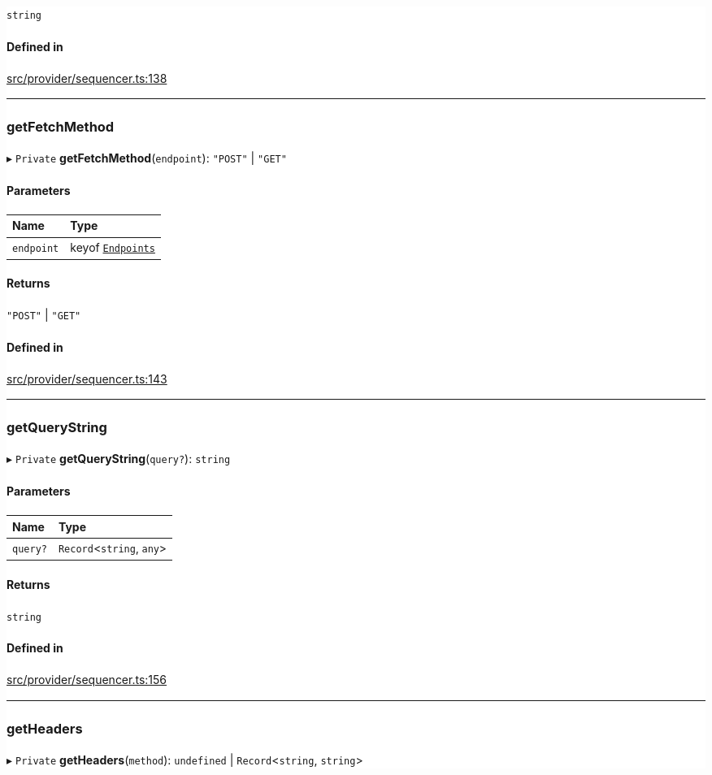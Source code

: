 `string`

#### Defined in

[src/provider/sequencer.ts:138](https://github.com/0xs34n/starknet.js/blob/develop/src/provider/sequencer.ts#L138)

---

### getFetchMethod

▸ `Private` **getFetchMethod**(`endpoint`): `"POST"` \| `"GET"`

#### Parameters

| Name       | Type                                                            |
| :--------- | :-------------------------------------------------------------- |
| `endpoint` | keyof [`Endpoints`](../namespaces/types.Sequencer.md#endpoints) |

#### Returns

`"POST"` \| `"GET"`

#### Defined in

[src/provider/sequencer.ts:143](https://github.com/0xs34n/starknet.js/blob/develop/src/provider/sequencer.ts#L143)

---

### getQueryString

▸ `Private` **getQueryString**(`query?`): `string`

#### Parameters

| Name     | Type                       |
| :------- | :------------------------- |
| `query?` | `Record`<`string`, `any`\> |

#### Returns

`string`

#### Defined in

[src/provider/sequencer.ts:156](https://github.com/0xs34n/starknet.js/blob/develop/src/provider/sequencer.ts#L156)

---

### getHeaders

▸ `Private` **getHeaders**(`method`): `undefined` \| `Record`<`string`, `string`\>
